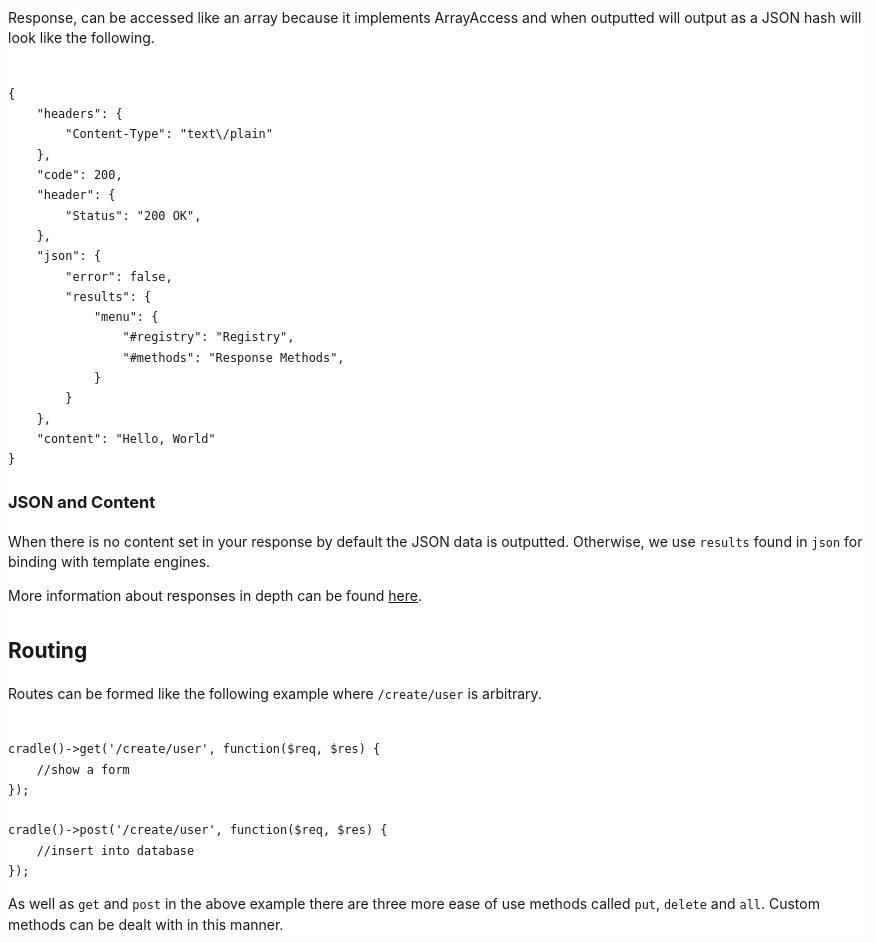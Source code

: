 Response, can be accessed like an array because it implements ArrayAccess and
when outputted will output as a JSON hash will look like the following.

```

{
    "headers": {
        "Content-Type": "text\/plain"
    },
    "code": 200,
    "header": {
        "Status": "200 OK",
    },
    "json": {
        "error": false,
        "results": {
            "menu": {
                "#registry": "Registry",
                "#methods": "Response Methods",
            }
        }
    },
    "content": "Hello, World"
}

```

### JSON and Content

When there is no content set in your response by default the JSON data is
outputted. Otherwise, we use `results` found in `json` for binding with
template engines.

More information about responses in depth can be found [here](/docs/response.html).

<a name="routing"></a>
## Routing

Routes can be formed like the following example where `/create/user` is arbitrary.

```

cradle()->get('/create/user', function($req, $res) {
    //show a form
});

cradle()->post('/create/user', function($req, $res) {
    //insert into database
});

```

As well as `get` and `post` in the above example there are three more ease of use
methods called `put`, `delete` and `all`. Custom methods can be dealt with in this
manner.
